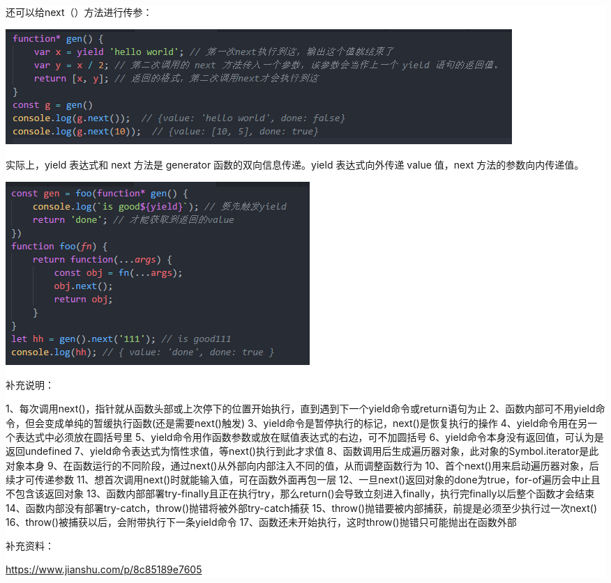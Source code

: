 还可以给next（）方法进行传参：

![1578816001012](https://raw.githubusercontent.com/wxthxw/wxthxw.github.io/master/images/2020-1-16-ES6/1578816001012.png)

实际上，yield 表达式和 next 方法是 generator 函数的双向信息传递。yield 表达式向外传递 value 值，next 方法的参数向内传递值。

![1578816917963](https://raw.githubusercontent.com/wxthxw/wxthxw.github.io/master/images/2020-1-16-ES6/1578816917963.png)

补充说明：

1、每次调用next()，指针就从函数头部或上次停下的位置开始执行，直到遇到下一个yield命令或return语句为止
2、函数内部可不用yield命令，但会变成单纯的暂缓执行函数(还是需要next()触发)
3、yield命令是暂停执行的标记，next()是恢复执行的操作
4、yield命令用在另一个表达式中必须放在圆括号里
5、yield命令用作函数参数或放在赋值表达式的右边，可不加圆括号
6、yield命令本身没有返回值，可认为是返回undefined
7、yield命令表达式为惰性求值，等next()执行到此才求值
8、函数调用后生成遍历器对象，此对象的Symbol.iterator是此对象本身
9、在函数运行的不同阶段，通过next()从外部向内部注入不同的值，从而调整函数行为
10、首个next()用来启动遍历器对象，后续才可传递参数
11、想首次调用next()时就能输入值，可在函数外面再包一层
12、一旦next()返回对象的done为true，for-of遍历会中止且不包含该返回对象
13、函数内部部署try-finally且正在执行try，那么return()会导致立刻进入finally，执行完finally以后整个函数才会结束
14、函数内部没有部署try-catch，throw()抛错将被外部try-catch捕获
15、throw()抛错要被内部捕获，前提是必须至少执行过一次next()
16、throw()被捕获以后，会附带执行下一条yield命令
17、函数还未开始执行，这时throw()抛错只可能抛出在函数外部

补充资料：

https://www.jianshu.com/p/8c85189e7605
